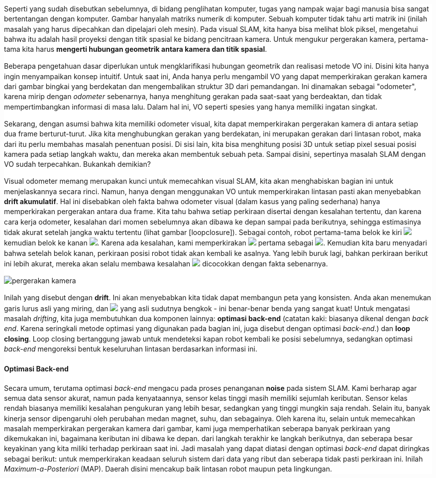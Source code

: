 Seperti yang sudah disebutkan sebelumnya, di bidang penglihatan komputer, tugas yang nampak wajar bagi manusia bisa sangat bertentangan dengan komputer. Gambar hanyalah matriks numerik di komputer. Sebuah komputer tidak tahu arti matrik ini (inilah masalah yang harus dipecahkan dan dipelajari oleh mesin). Pada visual SLAM, kita hanya bisa melihat blok piksel, mengetahui bahwa itu adalah hasil proyeksi dengan titik spasial ke bidang pencitraan kamera. Untuk mengukur pergerakan kamera, pertama-tama kita harus **mengerti hubungan geometrik antara kamera dan titik spasial**.

Beberapa pengetahuan dasar diperlukan untuk mengklarifikasi hubungan geometrik dan realisasi metode VO ini. Disini kita hanya ingin menyampaikan konsep intuitif. Untuk saat ini, Anda hanya perlu mengambil VO yang dapat memperkirakan gerakan kamera dari gambar bingkai yang berdekatan dan mengembalikan struktur 3D dari pemandangan. Ini dinamakan sebagai "odometer", karena mirip dengan _odometer_ sebenarnya, hanya menghitung gerakan pada saat-saat yang berdeaktan, dan tidak mempertimbangkan informasi di masa lalu. Dalam hal ini, VO seperti spesies yang hanya memiliki ingatan singkat.

Sekarang, dengan asumsi bahwa kita memiliki odometer visual, kita dapat memperkirakan pergerakan kamera di antara setiap dua frame berturut-turut. Jika kita menghubungkan gerakan yang berdekatan, ini merupakan gerakan dari lintasan robot, maka dari itu perlu membahas masalah penentuan posisi. Di sisi lain, kita bisa menghitung posisi 3D untuk setiap pixel sesuai posisi kamera pada setiap langkah waktu, dan mereka akan membentuk sebuah peta. Sampai disini, sepertinya masalah SLAM dengan VO sudah terpecahkan. Bukankah demikian?

Visual odometer memang merupakan kunci untuk memecahkan visual SLAM, kita akan menghabiskan bagian ini untuk menjelaskannya secara rinci. Namun, hanya dengan menggunakan VO untuk memperkirakan lintasan pasti akan menyebabkan **drift akumulatif**. Hal ini disebabkan oleh fakta bahwa odometer visual (dalam kasus yang paling sederhana) hanya memperkirakan pergerakan antara dua frame. Kita tahu bahwa setiap perkiraan disertai dengan kesalahan tertentu, dan karena cara kerja odometer, kesalahan dari momen sebelumnya akan dibawa ke depan sampai pada berikutnya, sehingga estimasinya tidak akurat setelah jangka waktu tertentu (lihat gambar [loopclosure]). Sebagai contoh, robot pertama-tama belok ke kiri ![](http://latex.codecogs.com/gif.latex?90^\\circ) kemudian belok ke kanan ![](http://latex.codecogs.com/gif.latex?90^\\circ). Karena ada kesalahan, kami memperkirakan ![](http://latex.codecogs.com/gif.latex?90^\\circ) pertama sebagai ![](http://latex.codecogs.com/gif.latex?89^\\circ). Kemudian kita baru menyadari bahwa setelah belok kanan, perkiraan posisi robot tidak akan kembali ke asalnya. Yang lebih buruk lagi, bahkan perkiraan berikut ini lebih akurat, mereka akan selalu membawa kesalahan ![](http://latex.codecogs.com/gif.latex?1^\\circ) dicocokkan dengan fakta sebenarnya.

![pergerakan kamera](/resources/whatIsSLAM/loopclosure.jpg)

Inilah yang disebut dengan **drift**. Ini akan menyebabkan kita tidak dapat membangun peta yang konsisten. Anda akan menemukan garis lurus asli yang miring, dan ![](http://latex.codecogs.com/gif.latex?90^\\circ) yang asli sudutnya bengkok - ini benar-benar benda yang sangat kuat! Untuk mengatasi masalah _drifting_, kita juga membutuhkan dua komponen lainnya: **optimasi back-end** (catatan kaki: biasanya dikenal dengan _back end_. Karena seringkali metode optimasi yang digunakan pada bagian ini, juga disebut dengan optimasi _back-end_.) dan **loop closing**. Loop closing bertanggung jawab untuk mendeteksi kapan robot kembali ke posisi sebelumnya, sedangkan optimasi _back-end_ mengoreksi bentuk keseluruhan lintasan berdasarkan informasi ini.

#### Optimasi Back-end

Secara umum, terutama optimasi _back-end_ mengacu pada proses penanganan **noise** pada sistem SLAM. Kami berharap agar semua data sensor akurat, namun pada kenyataannya, sensor kelas tinggi masih memiliki sejumlah keributan. Sensor kelas rendah biasanya memiliki kesalahan pengukuran yang lebih besar, sedangkan yang tinggi mungkin saja rendah. Selain itu, banyak kinerja sensor dipengaruhi oleh perubahan medan magnet, suhu, dan sebagainya. Oleh karena itu, selain untuk memecahkan masalah memperkirakan pergerakan kamera dari gambar, kami juga memperhatikan seberapa banyak perkiraan yang dikemukakan ini, bagaimana keributan ini dibawa ke depan. dari langkah terakhir ke langkah berikutnya, dan seberapa besar keyakinan yang kita miliki terhadap perkiraan saat ini. Jadi masalah yang dapat diatasi dengan optimasi _back-end_ dapat diringkas sebagai berikut: untuk memperkirakan keadaan seluruh sistem dari data yang ribut dan seberapa tidak pasti perkiraan ini. Inilah _Maximum-a-Posteriori_ (MAP). Daerah disini mencakup baik lintasan robot maupun peta lingkungan.
